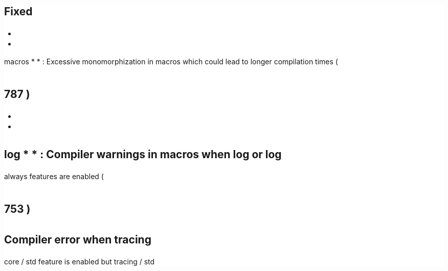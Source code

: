 #
Fixed
-
*
*
macros
*
*
:
Excessive
monomorphization
in
macros
which
could
lead
to
longer
compilation
times
(
#
787
)
-
*
*
log
*
*
:
Compiler
warnings
in
macros
when
log
or
log
-
always
features
are
enabled
(
#
753
)
-
Compiler
error
when
tracing
-
core
/
std
feature
is
enabled
but
tracing
/
std
